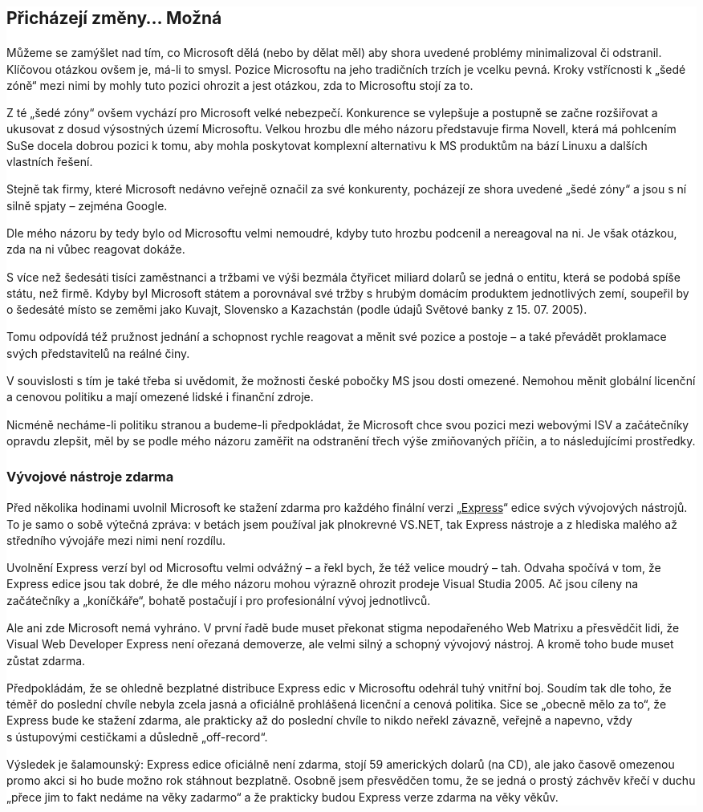 ## Přicházejí změny… Možná

Můžeme se zamýšlet nad tím, co Microsoft dělá (nebo by dělat měl) aby shora uvedené problémy minimalizoval či odstranil. Klíčovou otázkou ovšem je, má-li to smysl. Pozice Microsoftu na jeho tradičních trzích je vcelku pevná. Kroky vstřícnosti k „šedé zóně“ mezi nimi by mohly tuto pozici ohrozit a jest otázkou, zda to Microsoftu stojí za to.

Z té „šedé zóny“ ovšem vychází pro Microsoft velké nebezpečí. Konkurence se vylepšuje a postupně se začne rozšiřovat a ukusovat z dosud výsostných území Microsoftu. Velkou hrozbu dle mého názoru představuje firma Novell, která má pohlcením SuSe docela dobrou pozici k tomu, aby mohla poskytovat komplexní alternativu k MS produktům na bází Linuxu a dalších vlastních řešení.

Stejně tak firmy, které Microsoft nedávno veřejně označil za své konkurenty, pocházejí ze shora uvedené „šedé zóny“ a jsou s ní silně spjaty – zejména Google.

Dle mého názoru by tedy bylo od Microsoftu velmi nemoudré, kdyby tuto hrozbu podcenil a nereagoval na ni. Je však otázkou, zda na ni vůbec reagovat dokáže.

S více než šedesáti tisíci zaměstnanci a tržbami ve výši bezmála čtyřicet miliard dolarů se jedná o entitu, která se podobá spíše státu, než firmě. Kdyby byl Microsoft státem a porovnával své tržby s hrubým domácím produktem jednotlivých zemí, soupeřil by o šedesáté místo se zeměmi jako Kuvajt, Slovensko a Kazachstán (podle údajů Světové banky z 15. 07. 2005).

Tomu odpovídá též pružnost jednání a schopnost rychle reagovat a měnit své pozice a postoje – a také převádět proklamace svých představitelů na reálné činy.

V souvislosti s tím je také třeba si uvědomit, že možnosti české pobočky MS jsou dosti omezené. Nemohou měnit globální licenční a cenovou politiku a mají omezené lidské i finanční zdroje.

Nicméně necháme-li politiku stranou a budeme-li předpokládat, že Microsoft chce svou pozici mezi webovými ISV a začátečníky opravdu zlepšit, měl by se podle mého názoru zaměřit na odstranění třech výše zmiňovaných příčin, a to následujícími prostředky.

### Vývojové nástroje zdarma

Před několika hodinami uvolnil Microsoft ke stažení zdarma pro každého finální verzi „[Express](http://msdn.microsoft.com/vstudio/express/)“ edice svých vývojových nástrojů. To je samo o sobě výtečná zpráva: v betách jsem používal jak plnokrevné VS.NET, tak Express nástroje a z hlediska malého až středního vývojáře mezi nimi není rozdílu.

Uvolnění Express verzí byl od Microsoftu velmi odvážný – a řekl bych, že též velice moudrý – tah. Odvaha spočívá v tom, že Express edice jsou tak dobré, že dle mého názoru mohou výrazně ohrozit prodeje Visual Studia 2005. Ač jsou cíleny na začátečníky a „koníčkáře“, bohatě postačují i pro profesionální vývoj jednotlivců.

Ale ani zde Microsoft nemá vyhráno. V první řadě bude muset překonat stigma nepodařeného Web Matrixu a přesvědčit lidi, že Visual Web Developer Express není ořezaná demoverze, ale velmi silný a schopný vývojový nástroj. A kromě toho bude muset zůstat zdarma.

Předpokládám, že se ohledně bezplatné distribuce Express edic v Microsoftu odehrál tuhý vnitřní boj. Soudím tak dle toho, že téměř do poslední chvíle nebyla zcela jasná a oficiálně prohlášená licenční a cenová politika. Sice se „obecně mělo za to“, že Express bude ke stažení zdarma, ale prakticky až do poslední chvíle to nikdo neřekl závazně, veřejně a napevno, vždy s ústupovými cestičkami a důsledně „off-record“.

Výsledek je šalamounský: Express edice oficiálně není zdarma, stojí 59 amerických dolarů (na CD), ale jako časově omezenou promo akci si ho bude možno rok stáhnout bezplatně. Osobně jsem přesvědčen tomu, že se jedná o prostý záchvěv křečí v duchu „přece jim to fakt nedáme na věky zadarmo“ a že prakticky budou Express verze zdarma na věky věkův.
